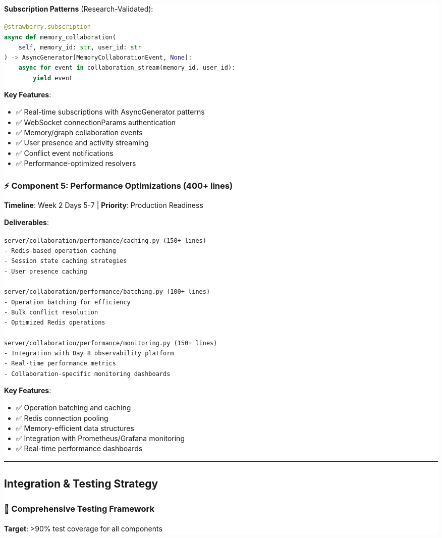 **Subscription Patterns** (Research-Validated):
```python
@strawberry.subscription
async def memory_collaboration(
    self, memory_id: str, user_id: str
) -> AsyncGenerator[MemoryCollaborationEvent, None]:
    async for event in collaboration_stream(memory_id, user_id):
        yield event
```

**Key Features**:
- ✅ Real-time subscriptions with AsyncGenerator patterns
- ✅ WebSocket connectionParams authentication
- ✅ Memory/graph collaboration events
- ✅ User presence and activity streaming
- ✅ Conflict event notifications
- ✅ Performance-optimized resolvers

### ⚡ Component 5: Performance Optimizations (400+ lines)
**Timeline**: Week 2 Days 5-7 | **Priority**: Production Readiness

**Deliverables**:
```
server/collaboration/performance/caching.py (150+ lines)
- Redis-based operation caching
- Session state caching strategies
- User presence caching

server/collaboration/performance/batching.py (100+ lines)
- Operation batching for efficiency
- Bulk conflict resolution
- Optimized Redis operations

server/collaboration/performance/monitoring.py (150+ lines)
- Integration with Day 8 observability platform
- Real-time performance metrics
- Collaboration-specific monitoring dashboards
```

**Key Features**:
- ✅ Operation batching and caching
- ✅ Redis connection pooling
- ✅ Memory-efficient data structures
- ✅ Integration with Prometheus/Grafana monitoring
- ✅ Real-time performance dashboards

---

## Integration & Testing Strategy

### 🧪 Comprehensive Testing Framework
**Target**: >90% test coverage for all components
